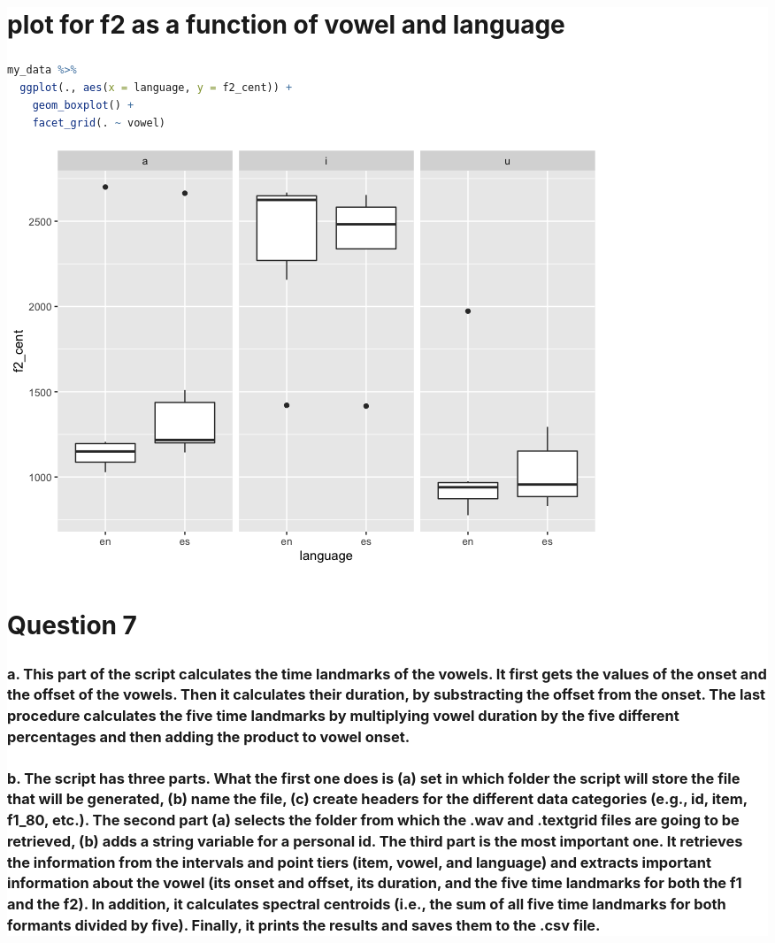 plot for f2 as a function of vowel and language
===============================================

``` r
my_data %>%  
  ggplot(., aes(x = language, y = f2_cent)) +
    geom_boxplot() +
    facet_grid(. ~ vowel)
```

![](README_files/figure-markdown_github/plot4-1.png)

Question 7
==========

### a. This part of the script calculates the time landmarks of the vowels. It first gets the values of the onset and the offset of the vowels. Then it calculates their duration, by substracting the offset from the onset. The last procedure calculates the five time landmarks by multiplying vowel duration by the five different percentages and then adding the product to vowel onset.

### b. The script has three parts. What the first one does is (a) set in which folder the script will store the file that will be generated, (b) name the file, (c) create headers for the different data categories (e.g., id, item, f1\_80, etc.). The second part (a) selects the folder from which the .wav and .textgrid files are going to be retrieved, (b) adds a string variable for a personal id. The third part is the most important one. It retrieves the information from the intervals and point tiers (item, vowel, and language) and extracts important information about the vowel (its onset and offset, its duration, and the five time landmarks for both the f1 and the f2). In addition, it calculates spectral centroids (i.e., the sum of all five time landmarks for both formants divided by five). Finally, it prints the results and saves them to the .csv file.
